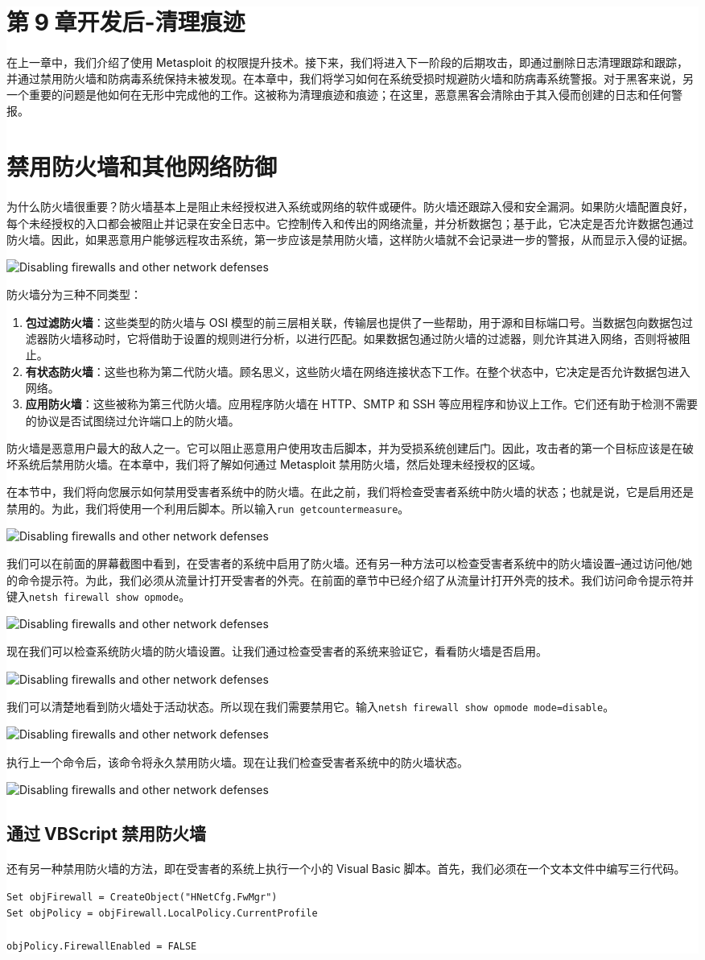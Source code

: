 # 第 9 章开发后-清理痕迹

在上一章中，我们介绍了使用 Metasploit 的权限提升技术。接下来，我们将进入下一阶段的后期攻击，即通过删除日志清理跟踪和跟踪，并通过禁用防火墙和防病毒系统保持未被发现。在本章中，我们将学习如何在系统受损时规避防火墙和防病毒系统警报。对于黑客来说，另一个重要的问题是他如何在无形中完成他的工作。这被称为清理痕迹和痕迹；在这里，恶意黑客会清除由于其入侵而创建的日志和任何警报。

# 禁用防火墙和其他网络防御

为什么防火墙很重要？防火墙基本上是阻止未经授权进入系统或网络的软件或硬件。防火墙还跟踪入侵和安全漏洞。如果防火墙配置良好，每个未经授权的入口都会被阻止并记录在安全日志中。它控制传入和传出的网络流量，并分析数据包；基于此，它决定是否允许数据包通过防火墙。因此，如果恶意用户能够远程攻击系统，第一步应该是禁用防火墙，这样防火墙就不会记录进一步的警报，从而显示入侵的证据。

![Disabling firewalls and other network defenses](graphics/3589_09_01.jpg)

防火墙分为三种不同类型：

1.  **包过滤防火墙**：这些类型的防火墙与 OSI 模型的前三层相关联，传输层也提供了一些帮助，用于源和目标端口号。当数据包向数据包过滤器防火墙移动时，它将借助于设置的规则进行分析，以进行匹配。如果数据包通过防火墙的过滤器，则允许其进入网络，否则将被阻止。
2.  **有状态防火墙**：这些也称为第二代防火墙。顾名思义，这些防火墙在网络连接状态下工作。在整个状态中，它决定是否允许数据包进入网络。
3.  **应用防火墙**：这些被称为第三代防火墙。应用程序防火墙在 HTTP、SMTP 和 SSH 等应用程序和协议上工作。它们还有助于检测不需要的协议是否试图绕过允许端口上的防火墙。

防火墙是恶意用户最大的敌人之一。它可以阻止恶意用户使用攻击后脚本，并为受损系统创建后门。因此，攻击者的第一个目标应该是在破坏系统后禁用防火墙。在本章中，我们将了解如何通过 Metasploit 禁用防火墙，然后处理未经授权的区域。

在本节中，我们将向您展示如何禁用受害者系统中的防火墙。在此之前，我们将检查受害者系统中防火墙的状态；也就是说，它是启用还是禁用的。为此，我们将使用一个利用后脚本。所以输入`run getcountermeasure`。

![Disabling firewalls and other network defenses](graphics/3589_09_02.jpg)

我们可以在前面的屏幕截图中看到，在受害者的系统中启用了防火墙。还有另一种方法可以检查受害者系统中的防火墙设置–通过访问他/她的命令提示符。为此，我们必须从流量计打开受害者的外壳。在前面的章节中已经介绍了从流量计打开外壳的技术。我们访问命令提示符并键入`netsh firewall show opmode`。

![Disabling firewalls and other network defenses](graphics/3589_09_03.jpg)

现在我们可以检查系统防火墙的防火墙设置。让我们通过检查受害者的系统来验证它，看看防火墙是否启用。

![Disabling firewalls and other network defenses](graphics/3589_09_04.jpg)

我们可以清楚地看到防火墙处于活动状态。所以现在我们需要禁用它。输入`netsh firewall show opmode mode=disable`。

![Disabling firewalls and other network defenses](graphics/3589_09_05.jpg)

执行上一个命令后，该命令将永久禁用防火墙。现在让我们检查受害者系统中的防火墙状态。

![Disabling firewalls and other network defenses](graphics/3589_09_06.jpg)

## 通过 VBScript 禁用防火墙

还有另一种禁用防火墙的方法，即在受害者的系统上执行一个小的 Visual Basic 脚本。首先，我们必须在一个文本文件中编写三行代码。

```
Set objFirewall = CreateObject("HNetCfg.FwMgr")
Set objPolicy = objFirewall.LocalPolicy.CurrentProfile

objPolicy.FirewallEnabled = FALSE
```
